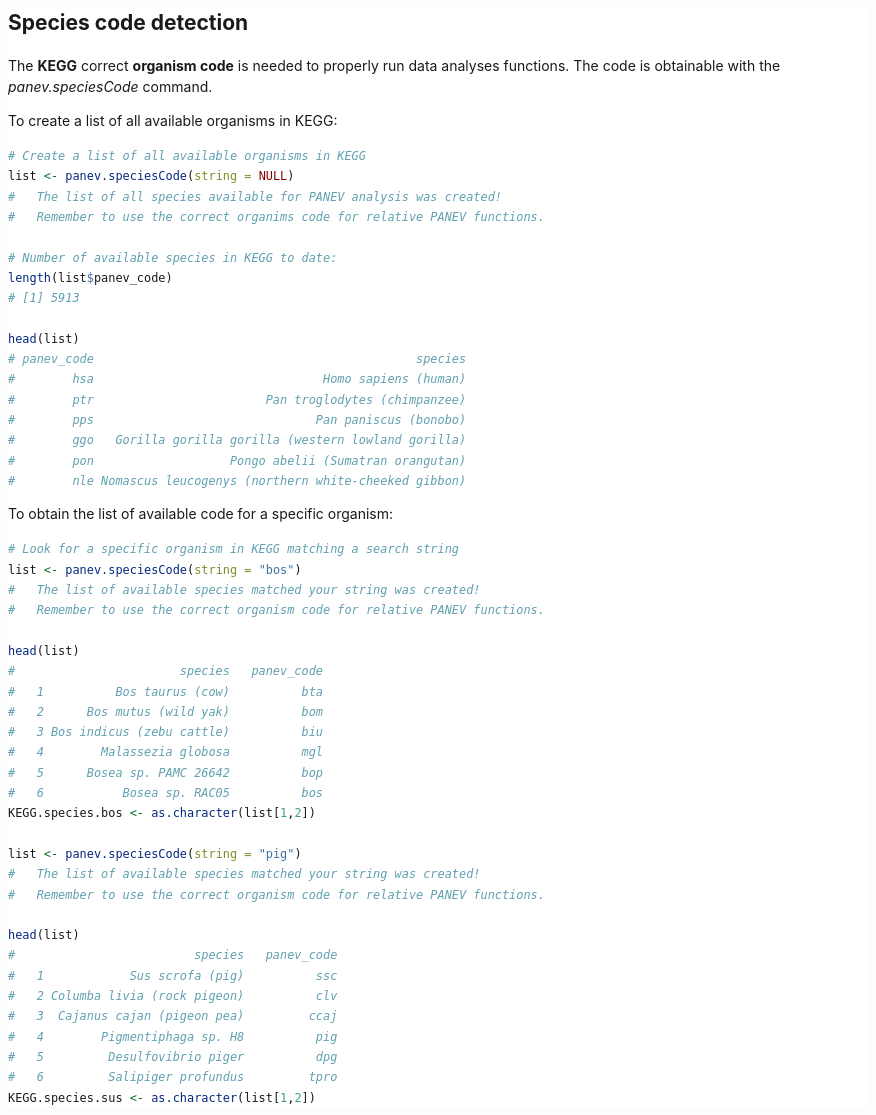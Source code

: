 Species code detection
----------------------

The **KEGG** correct **organism code** is needed to properly run data analyses functions. The code is obtainable with the *panev.speciesCode* command.

To create a list of all available organisms in KEGG:

``` r
# Create a list of all available organisms in KEGG
list <- panev.speciesCode(string = NULL)
#   The list of all species available for PANEV analysis was created! 
#   Remember to use the correct organims code for relative PANEV functions.

# Number of available species in KEGG to date:
length(list$panev_code)
# [1] 5913

head(list)
# panev_code                                             species
#        hsa                                Homo sapiens (human)
#        ptr                        Pan troglodytes (chimpanzee)
#        pps                               Pan paniscus (bonobo)
#        ggo   Gorilla gorilla gorilla (western lowland gorilla)
#        pon                   Pongo abelii (Sumatran orangutan)
#        nle Nomascus leucogenys (northern white-cheeked gibbon)
```

To obtain the list of available code for a specific organism:

``` r
# Look for a specific organism in KEGG matching a search string
list <- panev.speciesCode(string = "bos")
#   The list of available species matched your string was created! 
#   Remember to use the correct organism code for relative PANEV functions.

head(list)
#                       species   panev_code
#   1          Bos taurus (cow)          bta
#   2      Bos mutus (wild yak)          bom
#   3 Bos indicus (zebu cattle)          biu
#   4        Malassezia globosa          mgl
#   5      Bosea sp. PAMC 26642          bop
#   6           Bosea sp. RAC05          bos
KEGG.species.bos <- as.character(list[1,2])

list <- panev.speciesCode(string = "pig")
#   The list of available species matched your string was created! 
#   Remember to use the correct organism code for relative PANEV functions.

head(list)
#                         species   panev_code
#   1            Sus scrofa (pig)          ssc
#   2 Columba livia (rock pigeon)          clv
#   3  Cajanus cajan (pigeon pea)         ccaj
#   4        Pigmentiphaga sp. H8          pig
#   5         Desulfovibrio piger          dpg
#   6         Salipiger profundus         tpro
KEGG.species.sus <- as.character(list[1,2]) 
```
